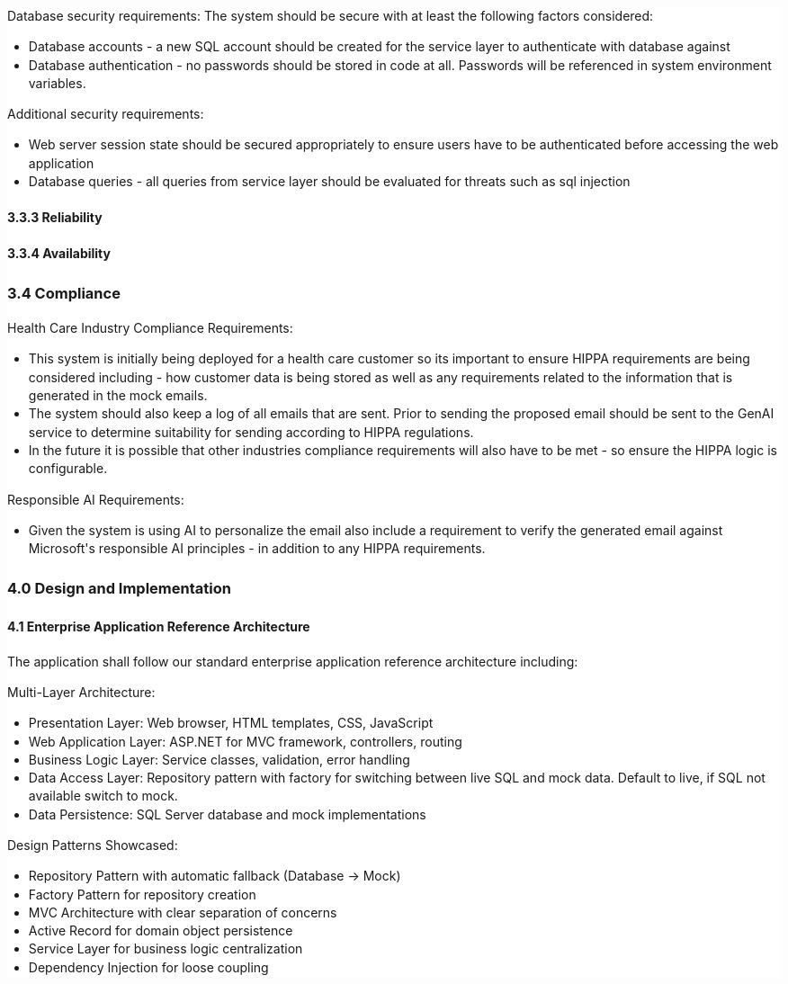 Database security requirements: 
The system should be secure with at least the following factors considered:
- Database accounts - a new SQL account should be created for the service layer to authenticate with database against 
- Database authentication - no passwords should be stored in code at all. Passwords will be referenced in system environment variables.  

Additional security requirements: 
- Web server session state should be secured appropriately to ensure users have to be authenticated before accessing the web application
- Database queries - all queries from service layer should be evaluated for threats such as sql injection


#### 3.3.3 Reliability
 

#### 3.3.4 Availability
 

### 3.4 Compliance


Health Care Industry Compliance Requirements: 
- This system is initially being deployed for a health care customer so its important to ensure HIPPA requirements are being considered including - how customer data is being stored as well as any requirements related to the information that is generated in the mock emails. 
- The system should also keep a log of all emails that are sent. Prior to sending the proposed email should be sent to the GenAI service to determine suitability for sending according to HIPPA regulations.  
- In the future it is possible that other industries compliance requirements will also have to be met - so ensure the HIPPA logic is configurable. 

Responsible AI Requirements:
- Given the system is using AI to personalize the email also include a requirement to verify the generated email against Microsoft's responsible AI principles - in addition to any HIPPA requirements.

### 4.0 Design and Implementation

#### 4.1 Enterprise Application Reference Architecture

The application shall follow our standard enterprise application reference architecture including:

Multi-Layer Architecture:
- Presentation Layer: Web browser, HTML templates, CSS, JavaScript
- Web Application Layer: ASP.NET for MVC framework, controllers, routing
- Business Logic Layer: Service classes, validation, error handling
- Data Access Layer: Repository pattern with factory for switching between live SQL and mock data. Default to live, if SQL not available switch to mock. 
- Data Persistence: SQL Server database and mock implementations

Design Patterns Showcased:
- Repository Pattern with automatic fallback (Database → Mock)
- Factory Pattern for repository creation
- MVC Architecture with clear separation of concerns
- Active Record for domain object persistence
- Service Layer for business logic centralization
- Dependency Injection for loose coupling
